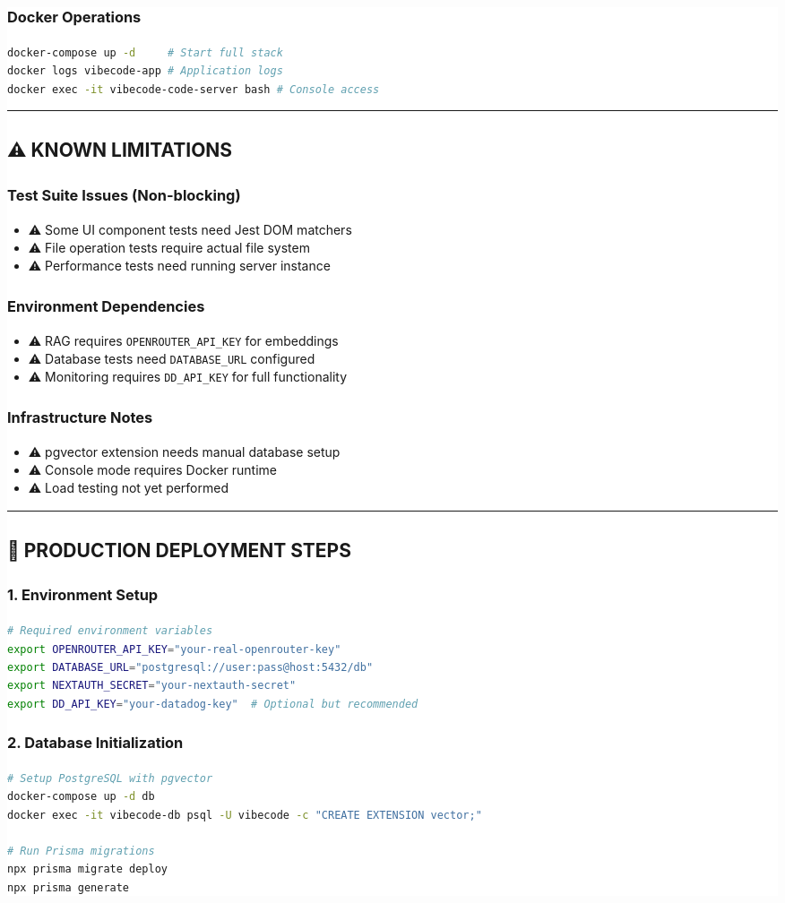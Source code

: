 ### **Docker Operations**
```bash
docker-compose up -d     # Start full stack
docker logs vibecode-app # Application logs
docker exec -it vibecode-code-server bash # Console access
```

---

## ⚠️ **KNOWN LIMITATIONS**

### **Test Suite Issues (Non-blocking)**
- ⚠️ Some UI component tests need Jest DOM matchers
- ⚠️ File operation tests require actual file system
- ⚠️ Performance tests need running server instance

### **Environment Dependencies**
- ⚠️ RAG requires `OPENROUTER_API_KEY` for embeddings
- ⚠️ Database tests need `DATABASE_URL` configured
- ⚠️ Monitoring requires `DD_API_KEY` for full functionality

### **Infrastructure Notes**
- ⚠️ pgvector extension needs manual database setup
- ⚠️ Console mode requires Docker runtime
- ⚠️ Load testing not yet performed

---

## 🎯 **PRODUCTION DEPLOYMENT STEPS**

### **1. Environment Setup**
```bash
# Required environment variables
export OPENROUTER_API_KEY="your-real-openrouter-key"
export DATABASE_URL="postgresql://user:pass@host:5432/db"
export NEXTAUTH_SECRET="your-nextauth-secret"
export DD_API_KEY="your-datadog-key"  # Optional but recommended
```

### **2. Database Initialization**
```bash
# Setup PostgreSQL with pgvector
docker-compose up -d db
docker exec -it vibecode-db psql -U vibecode -c "CREATE EXTENSION vector;"

# Run Prisma migrations
npx prisma migrate deploy
npx prisma generate
```
